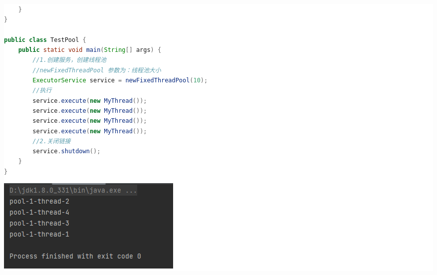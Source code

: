 ```java
    }
}

public class TestPool {
    public static void main(String[] args) {
        //1.创建服务，创建线程池
        //newFixedThreadPool 参数为：线程池大小
        ExecutorService service = newFixedThreadPool(10);
        //执行
        service.execute(new MyThread());
        service.execute(new MyThread());
        service.execute(new MyThread());
        service.execute(new MyThread());
        //2.关闭链接
        service.shutdown();
    }
}
```

![image-20220717003253100](image-20220717003253100.png)